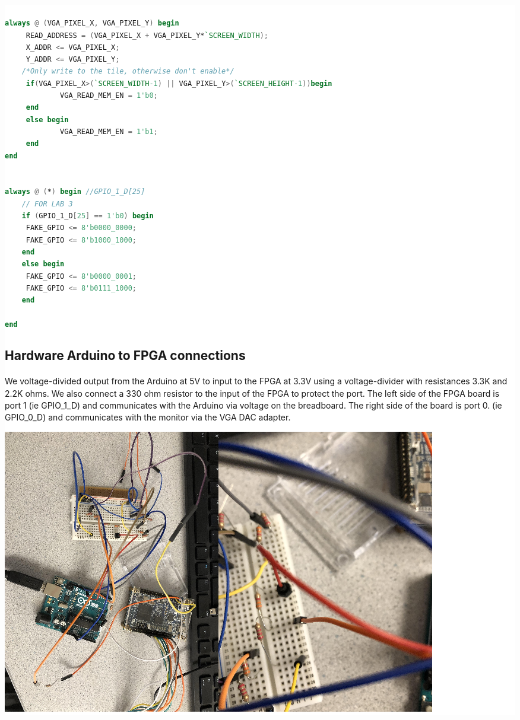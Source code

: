 ```Verilog

always @ (VGA_PIXEL_X, VGA_PIXEL_Y) begin
   	 READ_ADDRESS = (VGA_PIXEL_X + VGA_PIXEL_Y*`SCREEN_WIDTH);
   	 X_ADDR <= VGA_PIXEL_X;
   	 Y_ADDR <= VGA_PIXEL_Y;
  	/*Only write to the tile, otherwise don't enable*/
   	 if(VGA_PIXEL_X>(`SCREEN_WIDTH-1) || VGA_PIXEL_Y>(`SCREEN_HEIGHT-1))begin
   			 VGA_READ_MEM_EN = 1'b0;
   	 end
   	 else begin
   			 VGA_READ_MEM_EN = 1'b1;
   	 end
end


always @ (*) begin //GPIO_1_D[25]
    // FOR LAB 3
    if (GPIO_1_D[25] == 1'b0) begin
   	 FAKE_GPIO <= 8'b0000_0000;
   	 FAKE_GPIO <= 8'b1000_1000;
    end
    else begin
   	 FAKE_GPIO <= 8'b0000_0001;
   	 FAKE_GPIO <= 8'b0111_1000;
    end

end
```

## Hardware Arduino to FPGA connections

We voltage-divided output from the Arduino at 5V to input to the FPGA at 3.3V using a voltage-divider with resistances 3.3K and 2.2K ohms. We also connect a 330 ohm resistor to the input of the FPGA to protect the port. The left side of the FPGA board is port 1 (ie GPIO_1_D) and communicates with the Arduino via voltage on the breadboard. The right side of the board is port 0. (ie GPIO_0_D) and communicates with the monitor via the VGA DAC adapter.


![](ece3400_lab3_connections.png)

